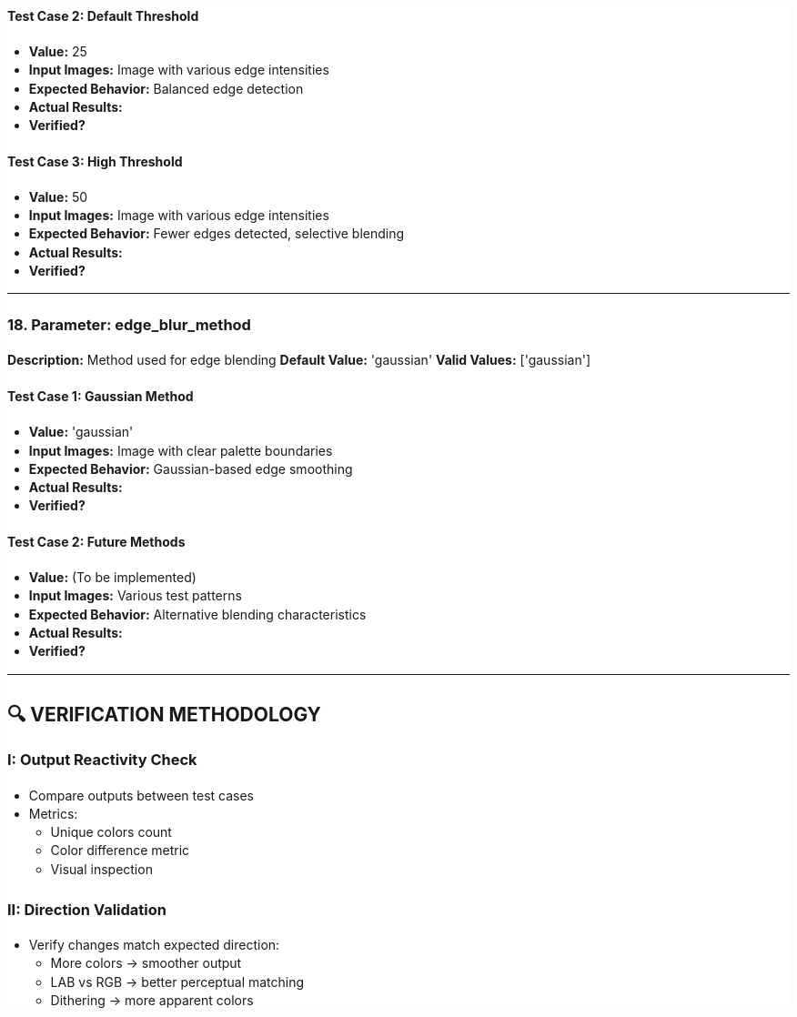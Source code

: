 #### Test Case 2: Default Threshold
- **Value:** 25
- **Input Images:** Image with various edge intensities
- **Expected Behavior:** Balanced edge detection
- **Actual Results:**
- **Verified?**

#### Test Case 3: High Threshold
- **Value:** 50
- **Input Images:** Image with various edge intensities
- **Expected Behavior:** Fewer edges detected, selective blending
- **Actual Results:**
- **Verified?**

---

### 18. Parameter: edge_blur_method
**Description:** Method used for edge blending
**Default Value:** 'gaussian'
**Valid Values:** ['gaussian']

#### Test Case 1: Gaussian Method
- **Value:** 'gaussian'
- **Input Images:** Image with clear palette boundaries
- **Expected Behavior:** Gaussian-based edge smoothing
- **Actual Results:**
- **Verified?**

#### Test Case 2: Future Methods
- **Value:** (To be implemented)
- **Input Images:** Various test patterns
- **Expected Behavior:** Alternative blending characteristics
- **Actual Results:**
- **Verified?**

---

## 🔍 VERIFICATION METHODOLOGY

### I: Output Reactivity Check
- Compare outputs between test cases
- Metrics:
  - Unique colors count
  - Color difference metric
  - Visual inspection

### II: Direction Validation
- Verify changes match expected direction:
  - More colors → smoother output
  - LAB vs RGB → better perceptual matching
  - Dithering → more apparent colors
